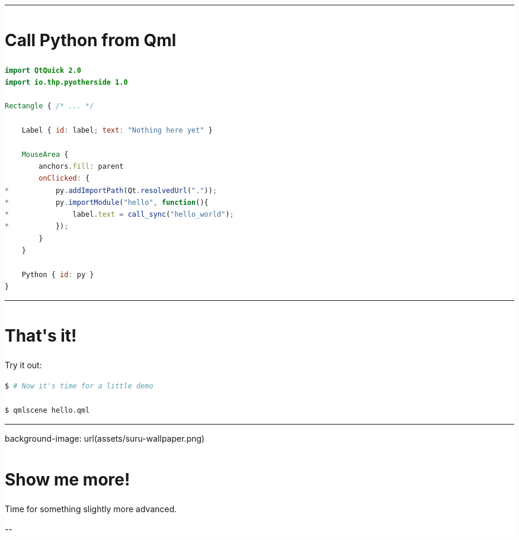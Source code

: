 ```qml

```

---

# Call Python from Qml

```qml
import QtQuick 2.0
import io.thp.pyotherside 1.0

Rectangle { /* ... */
    
    Label { id: label; text: "Nothing here yet" }

    MouseArea {
        anchors.fill: parent
        onClicked: {
*           py.addImportPath(Qt.resolvedUrl("."));
*           py.importModule("hello", function(){
*               label.text = call_sync("hello_world");
*           });
        }
    }
    
    Python { id: py }
}

```

---

# That's it!

Try it out:

```bash
$ # Now it's time for a little demo

$ qmlscene hello.qml
```

---

background-image: url(assets/suru-wallpaper.png)

# Show me more!

Time for something slightly more advanced.

--
